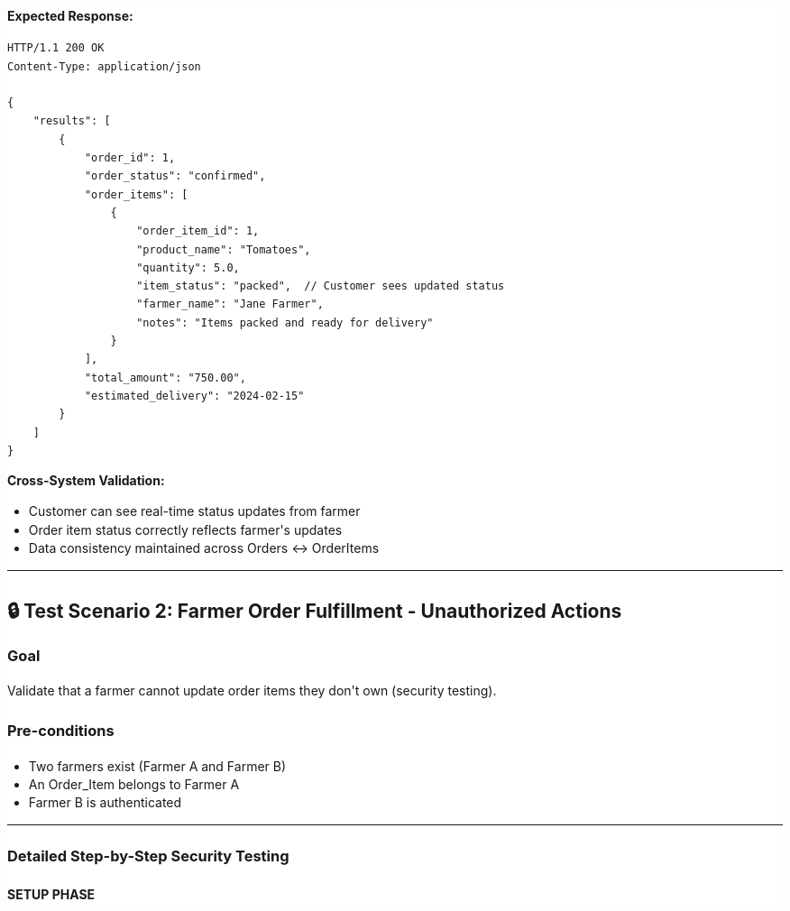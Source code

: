 **Expected Response:**
```http
HTTP/1.1 200 OK
Content-Type: application/json

{
    "results": [
        {
            "order_id": 1,
            "order_status": "confirmed",
            "order_items": [
                {
                    "order_item_id": 1,
                    "product_name": "Tomatoes",
                    "quantity": 5.0,
                    "item_status": "packed",  // Customer sees updated status
                    "farmer_name": "Jane Farmer",
                    "notes": "Items packed and ready for delivery"
                }
            ],
            "total_amount": "750.00",
            "estimated_delivery": "2024-02-15"
        }
    ]
}
```

**Cross-System Validation:**
- Customer can see real-time status updates from farmer
- Order item status correctly reflects farmer's updates
- Data consistency maintained across Orders ↔ OrderItems

---

## 🔒 Test Scenario 2: Farmer Order Fulfillment - Unauthorized Actions

### **Goal**
Validate that a farmer cannot update order items they don't own (security testing).

### **Pre-conditions**
- Two farmers exist (Farmer A and Farmer B)
- An Order_Item belongs to Farmer A
- Farmer B is authenticated

---

### **Detailed Step-by-Step Security Testing**

#### **SETUP PHASE**
